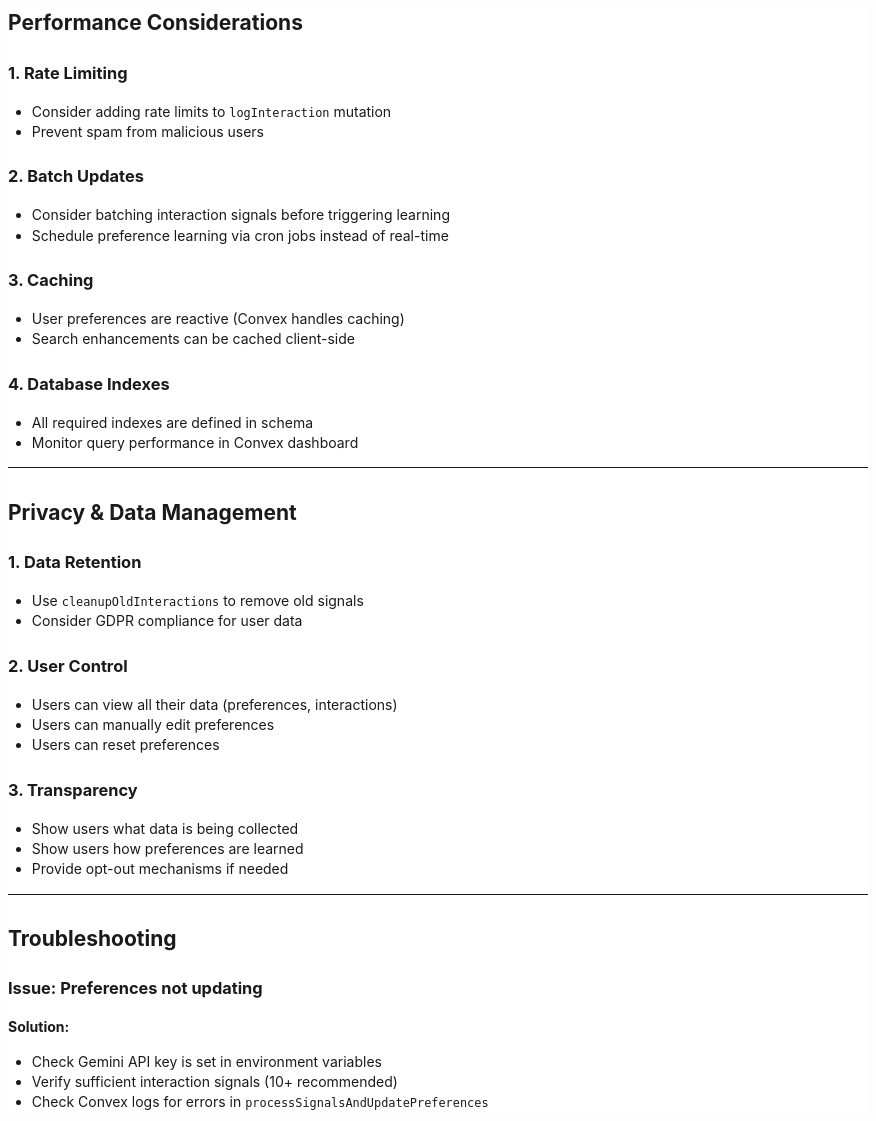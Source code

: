 
## Performance Considerations

### 1. Rate Limiting
- Consider adding rate limits to `logInteraction` mutation
- Prevent spam from malicious users

### 2. Batch Updates
- Consider batching interaction signals before triggering learning
- Schedule preference learning via cron jobs instead of real-time

### 3. Caching
- User preferences are reactive (Convex handles caching)
- Search enhancements can be cached client-side

### 4. Database Indexes
- All required indexes are defined in schema
- Monitor query performance in Convex dashboard

---

## Privacy & Data Management

### 1. Data Retention
- Use `cleanupOldInteractions` to remove old signals
- Consider GDPR compliance for user data

### 2. User Control
- Users can view all their data (preferences, interactions)
- Users can manually edit preferences
- Users can reset preferences

### 3. Transparency
- Show users what data is being collected
- Show users how preferences are learned
- Provide opt-out mechanisms if needed

---

## Troubleshooting

### Issue: Preferences not updating

**Solution:**
- Check Gemini API key is set in environment variables
- Verify sufficient interaction signals (10+ recommended)
- Check Convex logs for errors in `processSignalsAndUpdatePreferences`
